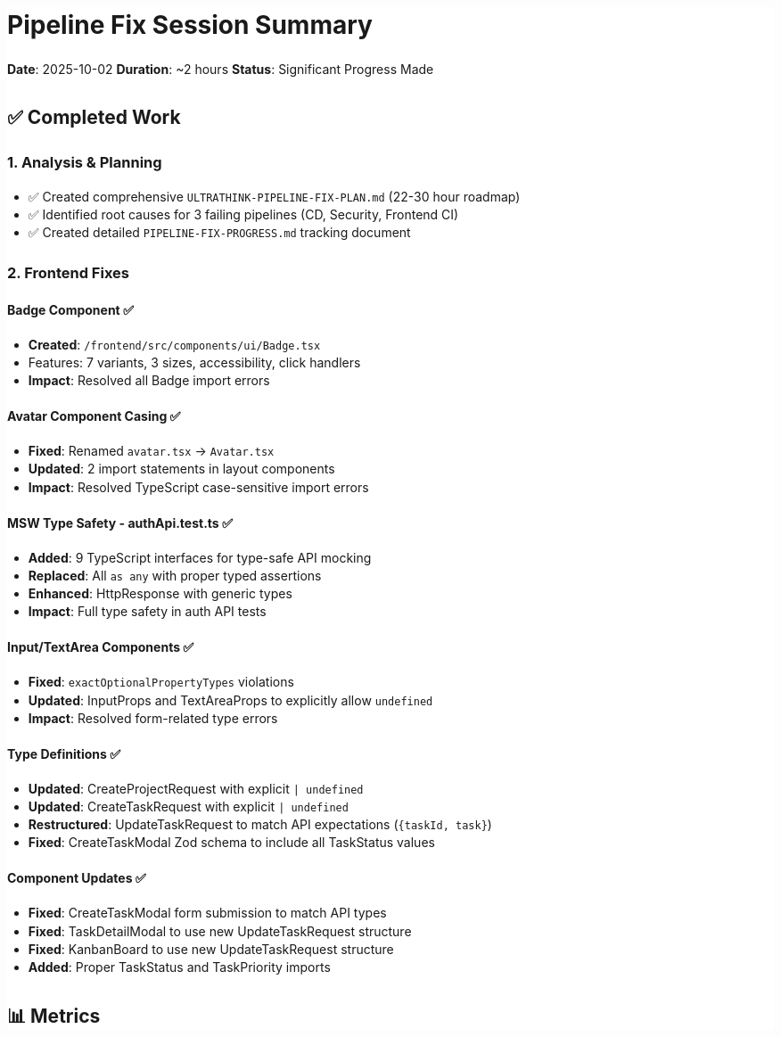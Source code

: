 # Pipeline Fix Session Summary

**Date**: 2025-10-02
**Duration**: ~2 hours
**Status**: Significant Progress Made

## ✅ Completed Work

### 1. Analysis & Planning
- ✅ Created comprehensive `ULTRATHINK-PIPELINE-FIX-PLAN.md` (22-30 hour roadmap)
- ✅ Identified root causes for 3 failing pipelines (CD, Security, Frontend CI)
- ✅ Created detailed `PIPELINE-FIX-PROGRESS.md` tracking document

### 2. Frontend Fixes

#### Badge Component ✅
- **Created**: `/frontend/src/components/ui/Badge.tsx`
- Features: 7 variants, 3 sizes, accessibility, click handlers
- **Impact**: Resolved all Badge import errors

#### Avatar Component Casing ✅
- **Fixed**: Renamed `avatar.tsx` → `Avatar.tsx`
- **Updated**: 2 import statements in layout components
- **Impact**: Resolved TypeScript case-sensitive import errors

#### MSW Type Safety - authApi.test.ts ✅
- **Added**: 9 TypeScript interfaces for type-safe API mocking
- **Replaced**: All `as any` with proper typed assertions
- **Enhanced**: HttpResponse with generic types
- **Impact**: Full type safety in auth API tests

#### Input/TextArea Components ✅
- **Fixed**: `exactOptionalPropertyTypes` violations
- **Updated**: InputProps and TextAreaProps to explicitly allow `undefined`
- **Impact**: Resolved form-related type errors

#### Type Definitions ✅
- **Updated**: CreateProjectRequest with explicit `| undefined`
- **Updated**: CreateTaskRequest with explicit `| undefined`
- **Restructured**: UpdateTaskRequest to match API expectations (`{taskId, task}`)
- **Fixed**: CreateTaskModal Zod schema to include all TaskStatus values

#### Component Updates ✅
- **Fixed**: CreateTaskModal form submission to match API types
- **Fixed**: TaskDetailModal to use new UpdateTaskRequest structure
- **Fixed**: KanbanBoard to use new UpdateTaskRequest structure
- **Added**: Proper TaskStatus and TaskPriority imports

## 📊 Metrics
